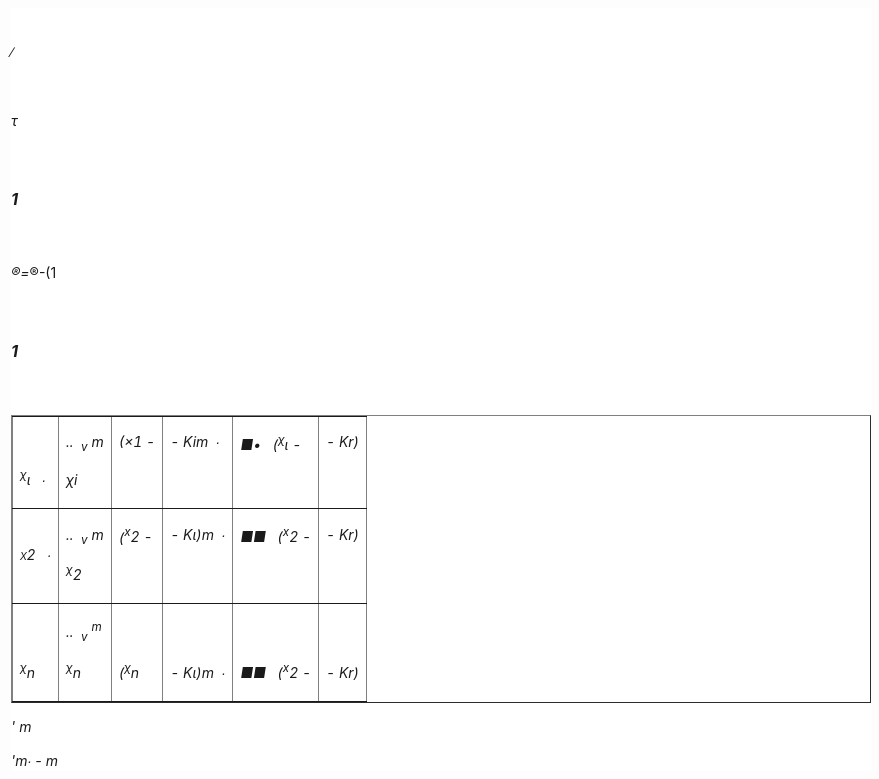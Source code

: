 </div><br clear="all">
<div>
<p><span class="font0">∕</span></p>
</div><br clear="all">
<div>
<p><span class="font4" style="font-style:italic;">τ</span></p>
</div><br clear="all">
<div>
<h3><a name="bookmark15"></a><span class="font6" style="font-style:italic;"><a name="bookmark16"></a>1</span></h3>
</div><br clear="all">
<div>
<p><span class="font6" style="font-style:italic;">®=</span><span class="font6">®-(1</span></p>
</div><br clear="all">
<div>
<h3><a name="bookmark17"></a><span class="font6" style="font-style:italic;"><a name="bookmark18"></a>1</span></h3>
</div><br clear="all">
<div>
<table border="1">
<tr><td style="vertical-align:bottom;">
<p><span class="font4" style="font-style:italic;"><sup>χ</sup>ι &nbsp;&nbsp;∙</span></p></td><td style="vertical-align:top;">
<p><span class="font4" style="font-style:italic;">.. &nbsp;<sub>v</sub> m</span></p>
<p><span class="font4" style="font-style:italic;">χi</span></p></td><td style="vertical-align:top;">
<p><span class="font6" style="font-style:italic;">(×1 -</span></p></td><td style="vertical-align:top;">
<p><span class="font4" style="font-style:italic;">- Kim &nbsp;∙</span></p></td><td style="vertical-align:top;">
<p><span class="font4" style="font-style:italic;">■• &nbsp;&nbsp;(<sup>χ</sup>ι -</span></p></td><td style="vertical-align:top;">
<p><span class="font6" style="font-style:italic;">- Kr)</span></p></td></tr>
<tr><td style="vertical-align:middle;">
<p><span class="font1" style="font-style:italic;font-variant:small-caps;">χ2 &nbsp;&nbsp;∙</span></p></td><td style="vertical-align:top;">
<p><span class="font4" style="font-style:italic;">.. &nbsp;<sub>v</sub> m</span></p>
<p><span class="font4" style="font-style:italic;"><sup>χ</sup>2</span></p></td><td style="vertical-align:top;">
<p><span class="font6" style="font-style:italic;">(</span><span class="font4" style="font-style:italic;"><sup>x</sup>2 -</span></p></td><td style="vertical-align:top;">
<p><span class="font6" style="font-style:italic;">- K</span><span class="font4" style="font-style:italic;">ι</span><span class="font6" style="font-style:italic;">)</span><span class="font4" style="font-style:italic;">m &nbsp;∙</span></p></td><td style="vertical-align:top;">
<p><span class="font4" style="font-style:italic;">■■ &nbsp;&nbsp;(<sup>x</sup>2 -</span></p></td><td style="vertical-align:top;">
<p><span class="font6" style="font-style:italic;">- Kr)</span></p></td></tr>
<tr><td style="vertical-align:bottom;">
<p><span class="font6" style="font-style:italic;"><sup>χ</sup></span><span class="font4" style="font-style:italic;">n</span></p></td><td style="vertical-align:bottom;">
<p><span class="font4" style="font-style:italic;">.. &nbsp;<sub>v</sub> <sup>m</sup></span></p>
<p><span class="font4" style="font-style:italic;"><sup>χ</sup>n</span></p></td><td style="vertical-align:bottom;">
<p><span class="font6" style="font-style:italic;">(<sup>χ</sup></span><span class="font4" style="font-style:italic;">n</span></p></td><td style="vertical-align:bottom;">
<p><span class="font6" style="font-style:italic;">- K</span><span class="font4" style="font-style:italic;">ι</span><span class="font6" style="font-style:italic;">)</span><span class="font4" style="font-style:italic;">m &nbsp;∙</span></p></td><td style="vertical-align:bottom;">
<p><span class="font4" style="font-style:italic;">■■ &nbsp;&nbsp;(<sup>x</sup>2 -</span></p></td><td style="vertical-align:bottom;">
<p><span class="font6" style="font-style:italic;">- Kr)</span></p></td></tr>
</table>
<p><span class="font4" style="font-style:italic;">' m</span></p>
<p><span class="font4" style="font-style:italic;">'m∙ - m</span></p>